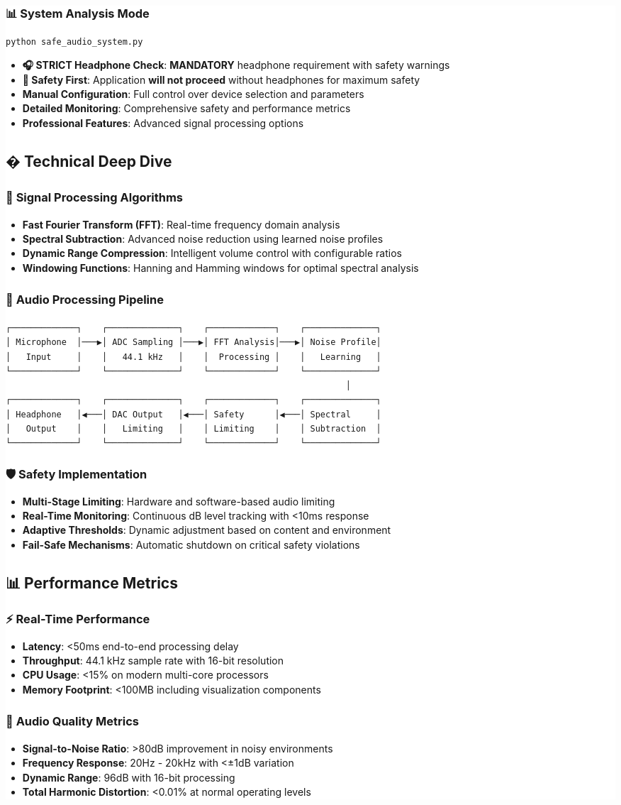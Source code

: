 ### 📊 **System Analysis Mode**
```bash
python safe_audio_system.py
```
- **🎧 STRICT Headphone Check**: **MANDATORY** headphone requirement with safety warnings
- **🛑 Safety First**: Application **will not proceed** without headphones for maximum safety
- **Manual Configuration**: Full control over device selection and parameters
- **Detailed Monitoring**: Comprehensive safety and performance metrics
- **Professional Features**: Advanced signal processing options

## � Technical Deep Dive

### 🧮 **Signal Processing Algorithms**
- **Fast Fourier Transform (FFT)**: Real-time frequency domain analysis
- **Spectral Subtraction**: Advanced noise reduction using learned noise profiles
- **Dynamic Range Compression**: Intelligent volume control with configurable ratios
- **Windowing Functions**: Hanning and Hamming windows for optimal spectral analysis

### 📡 **Audio Processing Pipeline**
```
┌─────────────┐    ┌──────────────┐    ┌─────────────┐    ┌──────────────┐
│ Microphone  │───▶│ ADC Sampling │───▶│ FFT Analysis│───▶│ Noise Profile│
│   Input     │    │   44.1 kHz   │    │  Processing │    │   Learning   │
└─────────────┘    └──────────────┘    └─────────────┘    └──────────────┘
                                                                   │
┌─────────────┐    ┌──────────────┐    ┌─────────────┐    ┌──────────────┐
│ Headphone   │◀───│ DAC Output   │◀───│ Safety      │◀───│ Spectral     │
│   Output    │    │   Limiting   │    │ Limiting    │    │ Subtraction  │
└─────────────┘    └──────────────┘    └─────────────┘    └──────────────┘
```

### 🛡️ **Safety Implementation**
- **Multi-Stage Limiting**: Hardware and software-based audio limiting
- **Real-Time Monitoring**: Continuous dB level tracking with <10ms response
- **Adaptive Thresholds**: Dynamic adjustment based on content and environment
- **Fail-Safe Mechanisms**: Automatic shutdown on critical safety violations

## 📊 **Performance Metrics**

### ⚡ **Real-Time Performance**
- **Latency**: <50ms end-to-end processing delay
- **Throughput**: 44.1 kHz sample rate with 16-bit resolution
- **CPU Usage**: <15% on modern multi-core processors
- **Memory Footprint**: <100MB including visualization components

### 🎯 **Audio Quality Metrics**
- **Signal-to-Noise Ratio**: >80dB improvement in noisy environments
- **Frequency Response**: 20Hz - 20kHz with <±1dB variation
- **Dynamic Range**: 96dB with 16-bit processing
- **Total Harmonic Distortion**: <0.01% at normal operating levels
